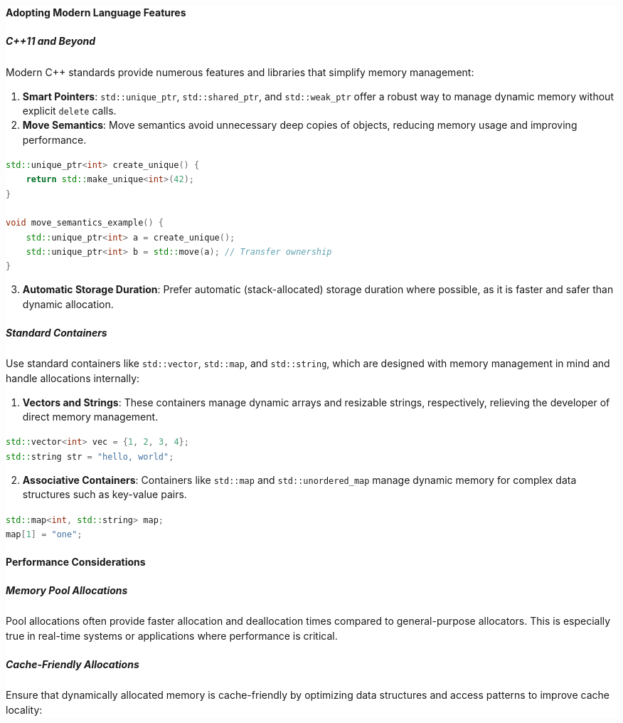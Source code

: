 #### Adopting Modern Language Features

##### C++11 and Beyond

Modern C++ standards provide numerous features and libraries that simplify memory management:

1. **Smart Pointers**: `std::unique_ptr`, `std::shared_ptr`, and `std::weak_ptr` offer a robust way to manage dynamic memory without explicit `delete` calls.
2. **Move Semantics**: Move semantics avoid unnecessary deep copies of objects, reducing memory usage and improving performance.

```cpp
std::unique_ptr<int> create_unique() {
    return std::make_unique<int>(42);
}

void move_semantics_example() {
    std::unique_ptr<int> a = create_unique();
    std::unique_ptr<int> b = std::move(a); // Transfer ownership
}
```

3. **Automatic Storage Duration**: Prefer automatic (stack-allocated) storage duration where possible, as it is faster and safer than dynamic allocation.

##### Standard Containers

Use standard containers like `std::vector`, `std::map`, and `std::string`, which are designed with memory management in mind and handle allocations internally:

1. **Vectors and Strings**: These containers manage dynamic arrays and resizable strings, respectively, relieving the developer of direct memory management.

```cpp
std::vector<int> vec = {1, 2, 3, 4};
std::string str = "hello, world";
```

2. **Associative Containers**: Containers like `std::map` and `std::unordered_map` manage dynamic memory for complex data structures such as key-value pairs.

```cpp
std::map<int, std::string> map;
map[1] = "one";
```

#### Performance Considerations

##### Memory Pool Allocations

Pool allocations often provide faster allocation and deallocation times compared to general-purpose allocators. This is especially true in real-time systems or applications where performance is critical.

##### Cache-Friendly Allocations

Ensure that dynamically allocated memory is cache-friendly by optimizing data structures and access patterns to improve cache locality:
